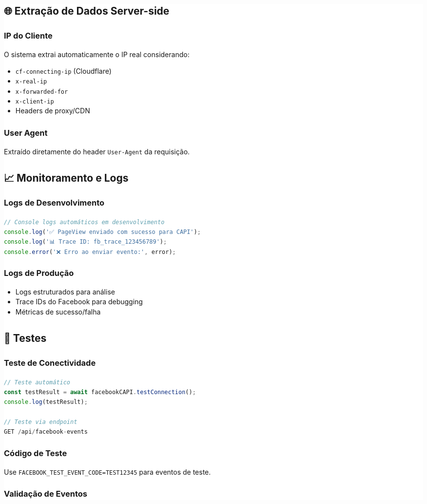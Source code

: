 ## 🌐 Extração de Dados Server-side

### IP do Cliente

O sistema extrai automaticamente o IP real considerando:

- `cf-connecting-ip` (Cloudflare)
- `x-real-ip`
- `x-forwarded-for`
- `x-client-ip`
- Headers de proxy/CDN

### User Agent

Extraído diretamente do header `User-Agent` da requisição.

## 📈 Monitoramento e Logs

### Logs de Desenvolvimento

```javascript
// Console logs automáticos em desenvolvimento
console.log('✅ PageView enviado com sucesso para CAPI');
console.log('📊 Trace ID: fb_trace_123456789');
console.error('❌ Erro ao enviar evento:', error);
```

### Logs de Produção

- Logs estruturados para análise
- Trace IDs do Facebook para debugging
- Métricas de sucesso/falha

## 🧪 Testes

### Teste de Conectividade

```typescript
// Teste automático
const testResult = await facebookCAPI.testConnection();
console.log(testResult);

// Teste via endpoint
GET /api/facebook-events
```

### Código de Teste

Use `FACEBOOK_TEST_EVENT_CODE=TEST12345` para eventos de teste.

### Validação de Eventos
